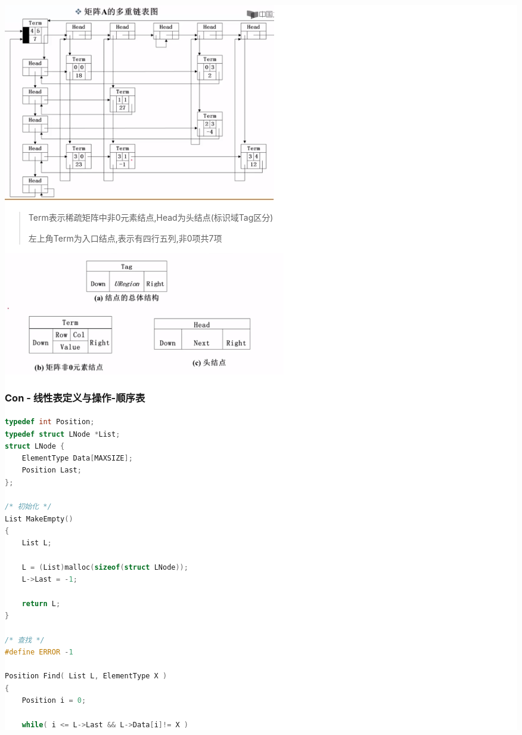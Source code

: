 ![](LINEAR-LIST/Screenshot_20191006_131857.png)

>   Term表示稀疏矩阵中非0元素结点,Head为头结点(标识域Tag区分)
>
> 左上角Term为入口结点,表示有四行五列,非0项共7项

![](LINEAR-LIST/Screenshot_20191006_132422.png)

### Con  -   线性表定义与操作-顺序表

```c
typedef int Position;
typedef struct LNode *List;
struct LNode {
    ElementType Data[MAXSIZE];
    Position Last;
};
 
/* 初始化 */
List MakeEmpty()
{
    List L;
 
    L = (List)malloc(sizeof(struct LNode));
    L->Last = -1;
 
    return L;
}
 
/* 查找 */
#define ERROR -1
 
Position Find( List L, ElementType X )
{
    Position i = 0;
 
    while( i <= L->Last && L->Data[i]!= X )
```